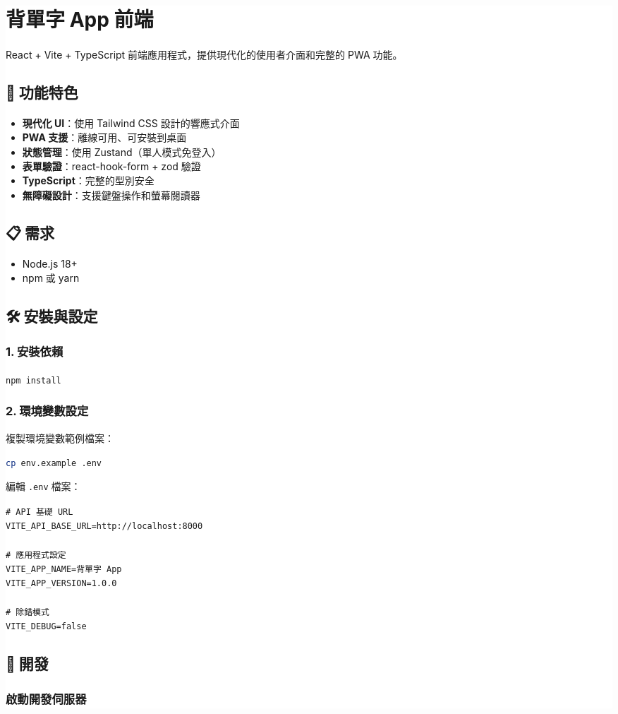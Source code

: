 # 背單字 App 前端

React + Vite + TypeScript 前端應用程式，提供現代化的使用者介面和完整的 PWA 功能。

## 🚀 功能特色

- **現代化 UI**：使用 Tailwind CSS 設計的響應式介面
- **PWA 支援**：離線可用、可安裝到桌面
- **狀態管理**：使用 Zustand（單人模式免登入）
- **表單驗證**：react-hook-form + zod 驗證
- **TypeScript**：完整的型別安全
- **無障礙設計**：支援鍵盤操作和螢幕閱讀器

## 📋 需求

- Node.js 18+
- npm 或 yarn

## 🛠️ 安裝與設定

### 1. 安裝依賴

```bash
npm install
```

### 2. 環境變數設定

複製環境變數範例檔案：

```bash
cp env.example .env
```

編輯 `.env` 檔案：

```env
# API 基礎 URL
VITE_API_BASE_URL=http://localhost:8000

# 應用程式設定
VITE_APP_NAME=背單字 App
VITE_APP_VERSION=1.0.0

# 除錯模式
VITE_DEBUG=false
```

## 🚀 開發

### 啟動開發伺服器
